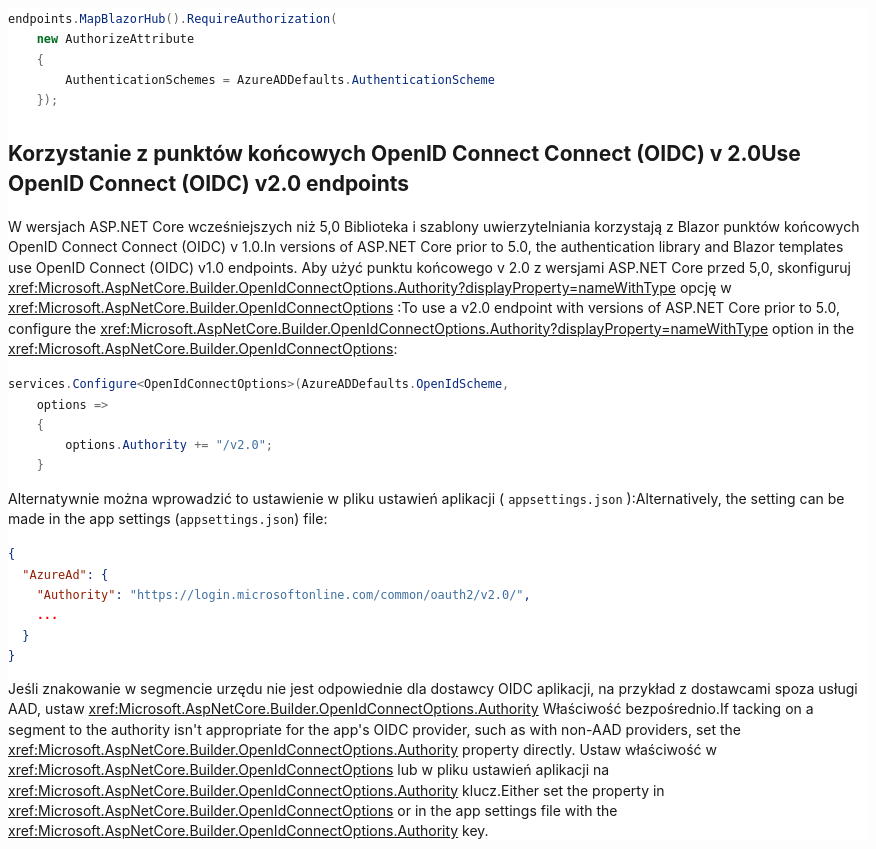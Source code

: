 ```csharp
endpoints.MapBlazorHub().RequireAuthorization(
    new AuthorizeAttribute 
    {
        AuthenticationSchemes = AzureADDefaults.AuthenticationScheme
    });
```

## <a name="use-openid-connect-oidc-v20-endpoints"></a><span data-ttu-id="a94b3-139">Korzystanie z punktów końcowych OpenID Connect Connect (OIDC) v 2.0</span><span class="sxs-lookup"><span data-stu-id="a94b3-139">Use OpenID Connect (OIDC) v2.0 endpoints</span></span>

<span data-ttu-id="a94b3-140">W wersjach ASP.NET Core wcześniejszych niż 5,0 Biblioteka i szablony uwierzytelniania korzystają z Blazor punktów końcowych OpenID Connect Connect (OIDC) v 1.0.</span><span class="sxs-lookup"><span data-stu-id="a94b3-140">In versions of ASP.NET Core prior to 5.0, the authentication library and Blazor templates use OpenID Connect (OIDC) v1.0 endpoints.</span></span> <span data-ttu-id="a94b3-141">Aby użyć punktu końcowego v 2.0 z wersjami ASP.NET Core przed 5,0, skonfiguruj <xref:Microsoft.AspNetCore.Builder.OpenIdConnectOptions.Authority?displayProperty=nameWithType> opcję w <xref:Microsoft.AspNetCore.Builder.OpenIdConnectOptions> :</span><span class="sxs-lookup"><span data-stu-id="a94b3-141">To use a v2.0 endpoint with versions of ASP.NET Core prior to 5.0, configure the <xref:Microsoft.AspNetCore.Builder.OpenIdConnectOptions.Authority?displayProperty=nameWithType> option in the <xref:Microsoft.AspNetCore.Builder.OpenIdConnectOptions>:</span></span>

```csharp
services.Configure<OpenIdConnectOptions>(AzureADDefaults.OpenIdScheme, 
    options =>
    {
        options.Authority += "/v2.0";
    }
```

<span data-ttu-id="a94b3-142">Alternatywnie można wprowadzić to ustawienie w pliku ustawień aplikacji ( `appsettings.json` ):</span><span class="sxs-lookup"><span data-stu-id="a94b3-142">Alternatively, the setting can be made in the app settings (`appsettings.json`) file:</span></span>

```json
{
  "AzureAd": {
    "Authority": "https://login.microsoftonline.com/common/oauth2/v2.0/",
    ...
  }
}
```

<span data-ttu-id="a94b3-143">Jeśli znakowanie w segmencie urzędu nie jest odpowiednie dla dostawcy OIDC aplikacji, na przykład z dostawcami spoza usługi AAD, ustaw <xref:Microsoft.AspNetCore.Builder.OpenIdConnectOptions.Authority> Właściwość bezpośrednio.</span><span class="sxs-lookup"><span data-stu-id="a94b3-143">If tacking on a segment to the authority isn't appropriate for the app's OIDC provider, such as with non-AAD providers, set the <xref:Microsoft.AspNetCore.Builder.OpenIdConnectOptions.Authority> property directly.</span></span> <span data-ttu-id="a94b3-144">Ustaw właściwość w <xref:Microsoft.AspNetCore.Builder.OpenIdConnectOptions> lub w pliku ustawień aplikacji na <xref:Microsoft.AspNetCore.Builder.OpenIdConnectOptions.Authority> klucz.</span><span class="sxs-lookup"><span data-stu-id="a94b3-144">Either set the property in <xref:Microsoft.AspNetCore.Builder.OpenIdConnectOptions> or in the app settings file with the <xref:Microsoft.AspNetCore.Builder.OpenIdConnectOptions.Authority> key.</span></span>
